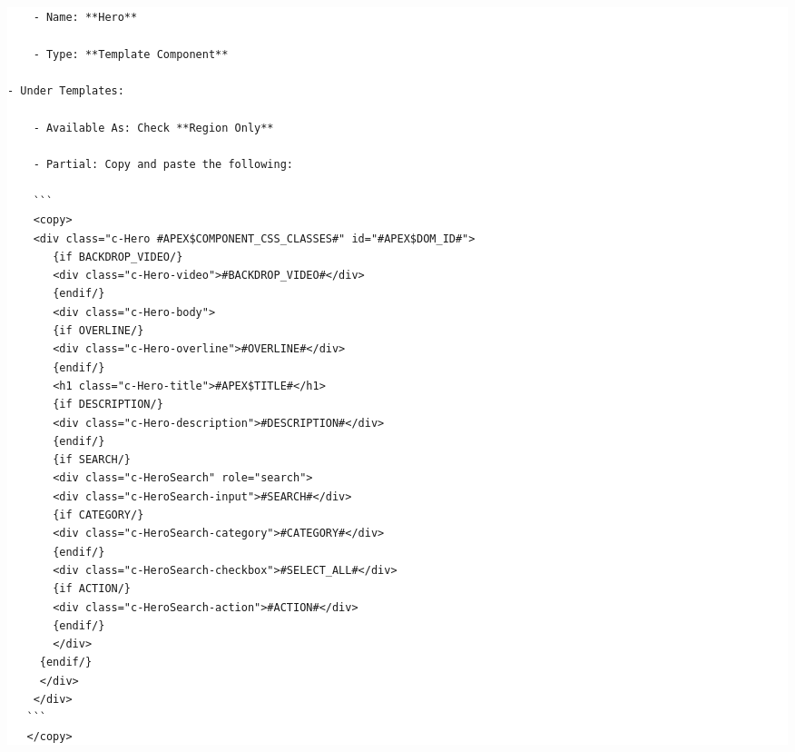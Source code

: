         - Name: **Hero**

        - Type: **Template Component**

    - Under Templates:

        - Available As: Check **Region Only**

        - Partial: Copy and paste the following:

        ```
        <copy>
        <div class="c-Hero #APEX$COMPONENT_CSS_CLASSES#" id="#APEX$DOM_ID#">
           {if BACKDROP_VIDEO/}
           <div class="c-Hero-video">#BACKDROP_VIDEO#</div>
           {endif/}
           <div class="c-Hero-body">
           {if OVERLINE/}
           <div class="c-Hero-overline">#OVERLINE#</div>
           {endif/}
           <h1 class="c-Hero-title">#APEX$TITLE#</h1>
           {if DESCRIPTION/}
           <div class="c-Hero-description">#DESCRIPTION#</div>
           {endif/}
           {if SEARCH/}
           <div class="c-HeroSearch" role="search">
           <div class="c-HeroSearch-input">#SEARCH#</div>
           {if CATEGORY/}
           <div class="c-HeroSearch-category">#CATEGORY#</div>
           {endif/}
           <div class="c-HeroSearch-checkbox">#SELECT_ALL#</div>
           {if ACTION/}
           <div class="c-HeroSearch-action">#ACTION#</div>
           {endif/}
           </div>
         {endif/}
         </div>
        </div>
       ```
       </copy>
